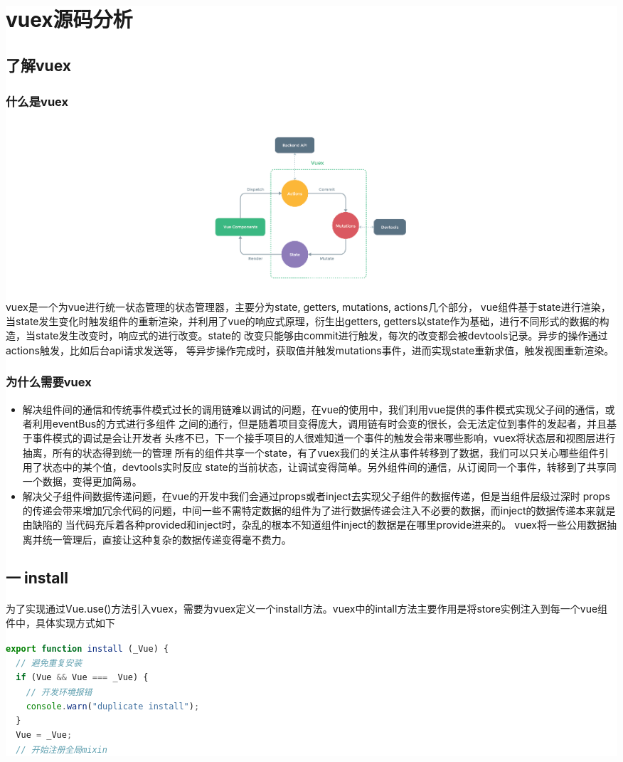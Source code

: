 # vuex源码分析
## 了解vuex
### 什么是vuex
<img style="margin: auto;display: block;" src="./images/vuex.png" width="500px" height="250px"/> 
vuex是一个为vue进行统一状态管理的状态管理器，主要分为state, getters, mutations, actions几个部分，
vue组件基于state进行渲染，当state发生变化时触发组件的重新渲染，并利用了vue的响应式原理，衍生出getters,
getters以state作为基础，进行不同形式的数据的构造，当state发生改变时，响应式的进行改变。state的
改变只能够由commit进行触发，每次的改变都会被devtools记录。异步的操作通过actions触发，比如后台api请求发送等，
等异步操作完成时，获取值并触发mutations事件，进而实现state重新求值，触发视图重新渲染。

### 为什么需要vuex
- 解决组件间的通信和传统事件模式过长的调用链难以调试的问题，在vue的使用中，我们利用vue提供的事件模式实现父子间的通信，或者利用eventBus的方式进行多组件
之间的通行，但是随着项目变得庞大，调用链有时会变的很长，会无法定位到事件的发起者，并且基于事件模式的调试是会让开发者
头疼不已，下一个接手项目的人很难知道一个事件的触发会带来哪些影响，vuex将状态层和视图层进行抽离，所有的状态得到统一的管理
所有的组件共享一个state，有了vuex我们的关注从事件转移到了数据，我们可以只关心哪些组件引用了状态中的某个值，devtools实时反应
state的当前状态，让调试变得简单。另外组件间的通信，从订阅同一个事件，转移到了共享同一个数据，变得更加简易。
- 解决父子组件间数据传递问题，在vue的开发中我们会通过props或者inject去实现父子组件的数据传递，但是当组件层级过深时
props的传递会带来增加冗余代码的问题，中间一些不需特定数据的组件为了进行数据传递会注入不必要的数据，而inject的数据传递本来就是由缺陷的
当代码充斥着各种provided和inject时，杂乱的根本不知道组件inject的数据是在哪里provide进来的。
vuex将一些公用数据抽离并统一管理后，直接让这种复杂的数据传递变得毫不费力。
## 一 install
为了实现通过Vue.use()方法引入vuex，需要为vuex定义一个install方法。vuex中的intall方法主要作用是将store实例注入到每一个vue组件中，具体实现方式如下
```js
export function install (_Vue) {
  // 避免重复安装
  if (Vue && Vue === _Vue) {
    // 开发环境报错
    console.warn("duplicate install");
  }
  Vue = _Vue;
  // 开始注册全局mixin
```